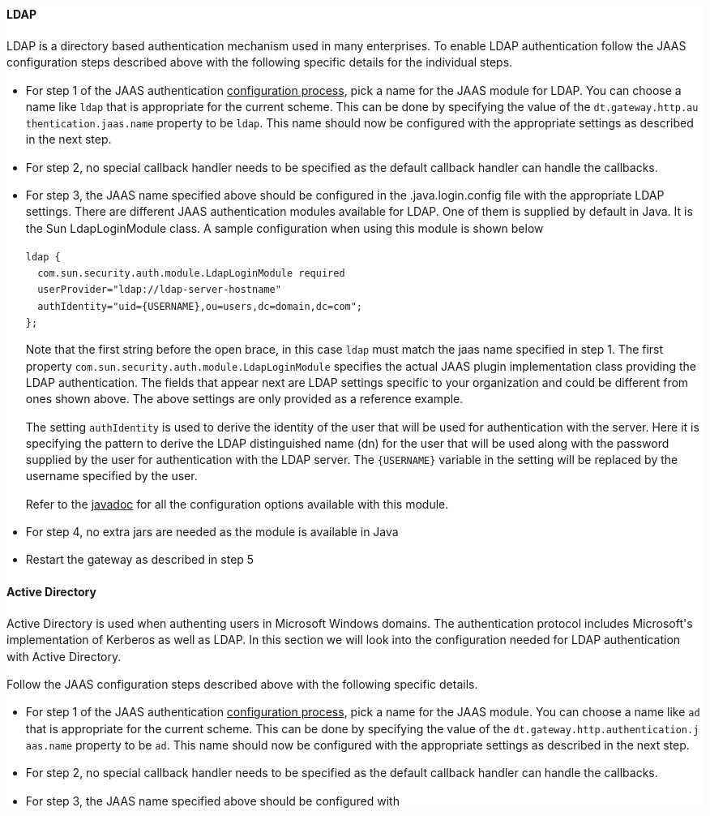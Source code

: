 #### LDAP

LDAP is a directory based authentication mechanism used in many enterprises. To enable LDAP authentication follow the JAAS configuration steps described above with the following specific details for the individual steps.

-   For step 1 of the JAAS authentication [configuration process](#enabling-jaas-auth), pick a name for the JAAS module for LDAP. You can choose a name like ```ldap``` that is appropriate for the current scheme. This can be done by specifying the value of the ```dt.gateway.http.authentication.jaas.name``` property to be ```ldap```. This name should now be configured with the appropriate settings as described in the next step.

-   For step 2, no special callback handler needs to be specified as the default callback handler can handle the callbacks.

-   For step 3, the JAAS name specified above should be configured in the .java.login.config file with the appropriate LDAP settings. There are different JAAS authentication modules available for LDAP. One of them is supplied by default in Java. It is the Sun LdapLoginModule class. A sample configuration when using this module is shown below

        ldap {
          com.sun.security.auth.module.LdapLoginModule required
          userProvider="ldap://ldap-server-hostname"
          authIdentity="uid={USERNAME},ou=users,dc=domain,dc=com";
        };
             
	Note that the first string before the open brace, in this case
```ldap``` must match the jaas name specified in step 1. The first property
```com.sun.security.auth.module.LdapLoginModule``` specifies
the actual JAAS plugin implementation class providing the LDAP
authentication. The fields that appear next are LDAP settings specific to your
organization and could be different from ones shown above. The above
settings are only provided as a reference example.
        
    The setting ```authIdentity``` is used to derive the identity of the user that will be used for authentication with the server. Here it is specifying the pattern to derive the LDAP distinguished name (dn) for the user that will be used along with the password supplied by the user for authentication with the LDAP server. The ```{USERNAME}``` variable in the setting will be replaced by the username specified by the user. 
    
    Refer to the [javadoc](https://docs.oracle.com/javase/7/docs/jre/api/security/jaas/spec/com/sun/security/auth/module/LdapLoginModule.html) for all the configuration options available with this module.
        
-	For step 4, no extra jars are needed as the module is available in Java

-  Restart the gateway as described in step 5

#### Active Directory

Active Directory is used when authenting users in Microsoft Windows domains. The authentication protocol includes Microsoft's implementation of Kerberos as well as LDAP. In this section we will look into the configuration needed for LDAP authentication with Active Directory.

Follow the JAAS configuration steps described above with the following specific details.

- 	For step 1 of the JAAS authentication [configuration process](#enabling-jaas-auth), pick a name for the JAAS module. You can choose a name like ```ad``` that is appropriate for the current scheme. This can be done by specifying the value of the ```dt.gateway.http.authentication.jaas.name``` property to be ```ad```. This name should now be configured with the appropriate settings as described in the next step.
    
- 	For step 2, no special callback handler needs to be specified as the default callback handler can handle the callbacks. 

-  For step 3, the JAAS name specified above should be configured with
```